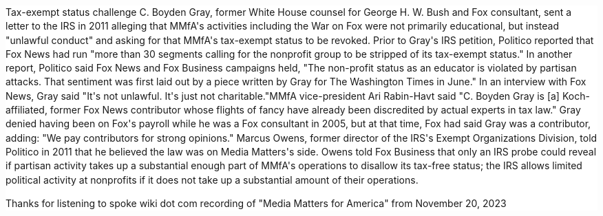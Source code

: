 

 Tax-exempt status challenge 
C. Boyden Gray, former White House counsel for George H. W. Bush and Fox consultant, sent a letter to the IRS in 2011 alleging that MMfA's activities including the War on Fox were not primarily educational, but instead "unlawful conduct" and asking for that MMfA's tax-exempt status to be revoked. Prior to Gray's IRS petition, Politico reported that Fox News had run "more than 30 segments calling for the nonprofit group to be stripped of its tax-exempt status." In another report, Politico said Fox News and Fox Business campaigns held, "The non-profit status as an educator is violated by partisan attacks. That sentiment was first laid out by a piece written by Gray for The Washington Times in June." In an interview with Fox News, Gray said "It's not unlawful. It's just not charitable."MMfA vice-president Ari Rabin-Havt said "C. Boyden Gray is [a] Koch-affiliated, former Fox News contributor whose flights of fancy have already been discredited by actual experts in tax law." Gray denied having been on Fox's payroll while he was a Fox consultant in 2005, but at that time, Fox had said Gray was a contributor, adding: "We pay contributors for strong opinions." Marcus Owens, former director of the IRS's Exempt Organizations Division, told Politico in 2011 that he believed the law was on Media Matters's side. Owens told Fox Business that only an IRS probe could reveal if partisan activity takes up a substantial enough part of MMfA's operations to disallow its tax-free status; the IRS allows limited political activity at nonprofits if it does not take up a substantial amount of their operations.


Thanks for listening to spoke wiki dot com recording of "Media Matters for America" from November 20, 2023
